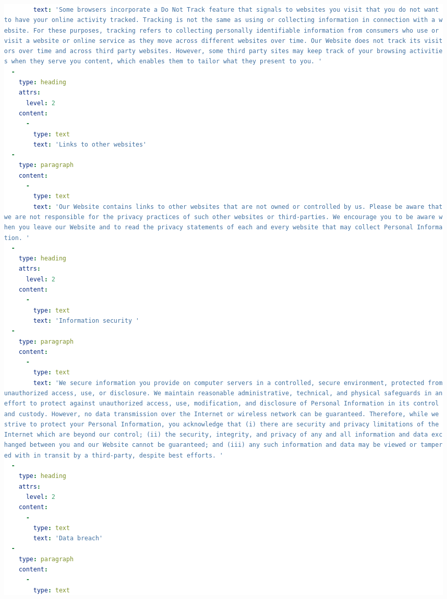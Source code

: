 ```yaml
        text: 'Some browsers incorporate a Do Not Track feature that signals to websites you visit that you do not want to have your online activity tracked. Tracking is not the same as using or collecting information in connection with a website. For these purposes, tracking refers to collecting personally identifiable information from consumers who use or visit a website or online service as they move across different websites over time. Our Website does not track its visitors over time and across third party websites. However, some third party sites may keep track of your browsing activities when they serve you content, which enables them to tailor what they present to you. '
  -
    type: heading
    attrs:
      level: 2
    content:
      -
        type: text
        text: 'Links to other websites'
  -
    type: paragraph
    content:
      -
        type: text
        text: 'Our Website contains links to other websites that are not owned or controlled by us. Please be aware that we are not responsible for the privacy practices of such other websites or third-parties. We encourage you to be aware when you leave our Website and to read the privacy statements of each and every website that may collect Personal Information. '
  -
    type: heading
    attrs:
      level: 2
    content:
      -
        type: text
        text: 'Information security '
  -
    type: paragraph
    content:
      -
        type: text
        text: 'We secure information you provide on computer servers in a controlled, secure environment, protected from unauthorized access, use, or disclosure. We maintain reasonable administrative, technical, and physical safeguards in an effort to protect against unauthorized access, use, modification, and disclosure of Personal Information in its control and custody. However, no data transmission over the Internet or wireless network can be guaranteed. Therefore, while we strive to protect your Personal Information, you acknowledge that (i) there are security and privacy limitations of the Internet which are beyond our control; (ii) the security, integrity, and privacy of any and all information and data exchanged between you and our Website cannot be guaranteed; and (iii) any such information and data may be viewed or tampered with in transit by a third-party, despite best efforts. '
  -
    type: heading
    attrs:
      level: 2
    content:
      -
        type: text
        text: 'Data breach'
  -
    type: paragraph
    content:
      -
        type: text
```